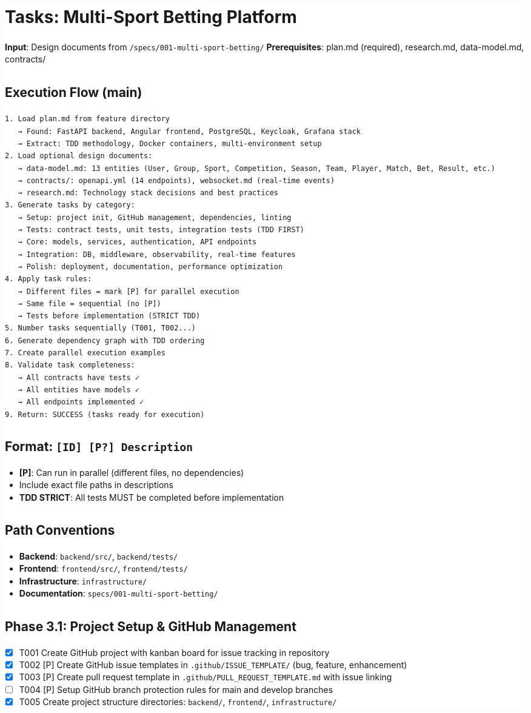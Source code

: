 # Tasks: Multi-Sport Betting Platform

**Input**: Design documents from `/specs/001-multi-sport-betting/`
**Prerequisites**: plan.md (required), research.md, data-model.md, contracts/

## Execution Flow (main)
```
1. Load plan.md from feature directory
   → Found: FastAPI backend, Angular frontend, PostgreSQL, Keycloak, Grafana stack
   → Extract: TDD methodology, Docker containers, multi-environment setup
2. Load optional design documents:
   → data-model.md: 13 entities (User, Group, Sport, Competition, Season, Team, Player, Match, Bet, Result, etc.)
   → contracts/: openapi.yml (14 endpoints), websocket.md (real-time events)
   → research.md: Technology stack decisions and best practices
3. Generate tasks by category:
   → Setup: project init, GitHub management, dependencies, linting
   → Tests: contract tests, unit tests, integration tests (TDD FIRST)
   → Core: models, services, authentication, API endpoints
   → Integration: DB, middleware, observability, real-time features
   → Polish: deployment, documentation, performance optimization
4. Apply task rules:
   → Different files = mark [P] for parallel execution
   → Same file = sequential (no [P])
   → Tests before implementation (STRICT TDD)
5. Number tasks sequentially (T001, T002...)
6. Generate dependency graph with TDD ordering
7. Create parallel execution examples
8. Validate task completeness:
   → All contracts have tests ✓
   → All entities have models ✓
   → All endpoints implemented ✓
9. Return: SUCCESS (tasks ready for execution)
```

## Format: `[ID] [P?] Description`
- **[P]**: Can run in parallel (different files, no dependencies)
- Include exact file paths in descriptions
- **TDD STRICT**: All tests MUST be completed before implementation

## Path Conventions
- **Backend**: `backend/src/`, `backend/tests/`
- **Frontend**: `frontend/src/`, `frontend/tests/`
- **Infrastructure**: `infrastructure/`
- **Documentation**: `specs/001-multi-sport-betting/`

## Phase 3.1: Project Setup & GitHub Management
- [X] T001 Create GitHub project with kanban board for issue tracking in repository
- [X] T002 [P] Create GitHub issue templates in `.github/ISSUE_TEMPLATE/` (bug, feature, enhancement)
- [X] T003 [P] Create pull request template in `.github/PULL_REQUEST_TEMPLATE.md` with issue linking
- [ ] T004 [P] Setup GitHub branch protection rules for main and develop branches
- [X] T005 Create project structure directories: `backend/`, `frontend/`, `infrastructure/`
